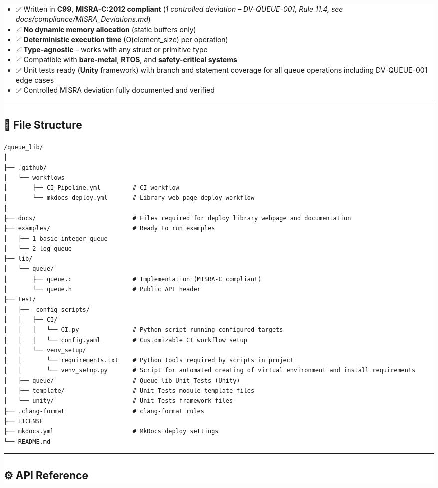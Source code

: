 * ✅ Written in **C99**, **MISRA-C:2012 compliant** (*1 controlled deviation – DV-QUEUE-001, Rule 11.4, see docs/compliance/MISRA_Deviations.md*)
* ✅ **No dynamic memory allocation** (static buffers only)
* ✅ **Deterministic execution time** (O(element_size) per operation)
* ✅ **Type-agnostic** – works with any struct or primitive type
* ✅ Compatible with **bare-metal**, **RTOS**, and **safety-critical systems**
* ✅ Unit tests ready (**Unity** framework) with branch and statement coverage for all queue operations including DV-QUEUE-001 edge cases
* ✅ Controlled MISRA deviation fully documented and verified

---

## 📁 File Structure

```
/queue_lib/
│
├── .github/
│   └── workflows
│       ├── CI_Pipeline.yml         # CI workflow
│       └── mkdocs-deploy.yml       # Library web page deploy workflow
│
├── docs/                           # Files required for deploy library webpage and documentation
├── examples/                       # Ready to run examples
│   ├── 1_basic_integer_queue      
│   └── 2_log_queue                 
├── lib/
│   └── queue/    
│       ├── queue.c                 # Implementation (MISRA-C compliant)
│       └── queue.h                 # Public API header
├── test/
│   ├── _config_scripts/        
│   │   ├── CI/  
│   │   │   └── CI.py               # Python script running configured targets
│   │   │   └── config.yaml         # Customizable CI workflow setup            
│   │   └── venv_setup/
│   │       └── requirements.txt    # Python tools required by scripts in project
│   │       └── venv_setup.py       # Script for automated creating of virtual environment and install requirements
│   ├── queue/                      # Queue lib Unit Tests (Unity)
│   ├── template/                   # Unit Tests module template files
│   └── unity/                      # Unit Tests framework files
├── .clang-format                   # clang-format rules
├── LICENSE                             
├── mkdocs.yml                      # MkDocs deploy settings
└── README.md
```

---

## ⚙️ API Reference
